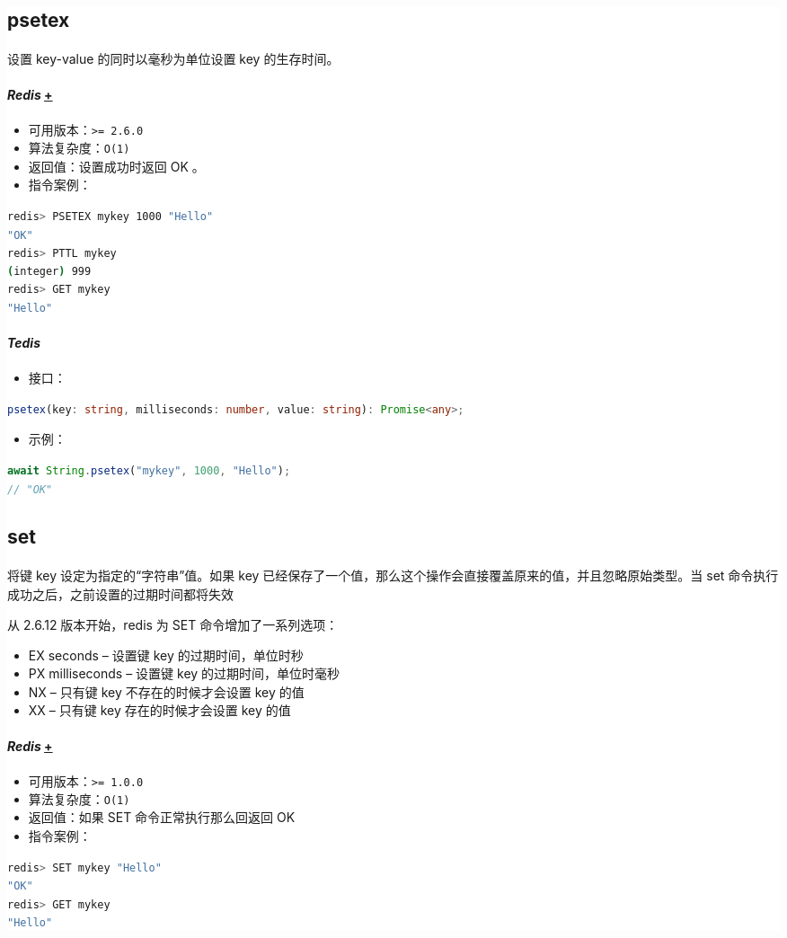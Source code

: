 ## psetex

设置 key-value 的同时以毫秒为单位设置 key 的生存时间。

#### _Redis_ [+](http://www.redis.cn/commands/psetex.html)

- 可用版本：`>= 2.6.0`
- 算法复杂度：`O(1)`
- 返回值：设置成功时返回 OK 。
- 指令案例：

```bash
redis> PSETEX mykey 1000 "Hello"
"OK"
redis> PTTL mykey
(integer) 999
redis> GET mykey
"Hello"
```

#### _Tedis_

- 接口：

```ts
psetex(key: string, milliseconds: number, value: string): Promise<any>;
```

- 示例：

```ts
await String.psetex("mykey", 1000, "Hello");
// "OK"
```

## set

将键 key 设定为指定的“字符串”值。如果 key 已经保存了一个值，那么这个操作会直接覆盖原来的值，并且忽略原始类型。当 set 命令执行成功之后，之前设置的过期时间都将失效

从 2.6.12 版本开始，redis 为 SET 命令增加了一系列选项：

- EX seconds – 设置键 key 的过期时间，单位时秒
- PX milliseconds – 设置键 key 的过期时间，单位时毫秒
- NX – 只有键 key 不存在的时候才会设置 key 的值
- XX – 只有键 key 存在的时候才会设置 key 的值

#### _Redis_ [+](http://www.redis.cn/commands/set.html)

- 可用版本：`>= 1.0.0`
- 算法复杂度：`O(1)`
- 返回值：如果 SET 命令正常执行那么回返回 OK
- 指令案例：

```bash
redis> SET mykey "Hello"
"OK"
redis> GET mykey
"Hello"
```
